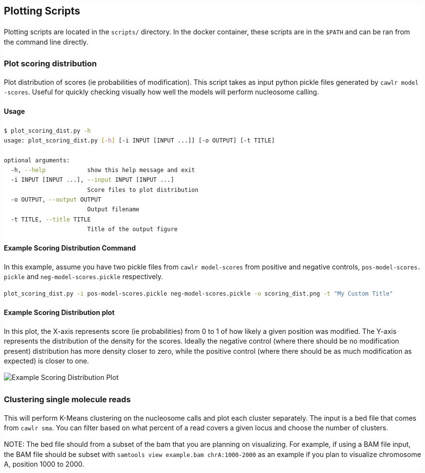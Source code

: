 ## Plotting Scripts

Plotting scripts are located in the `scripts/` directory. In the docker container, these scripts are in the `$PATH` and can be ran from the command line directly.

### Plot scoring distribution

Plot distribution of scores (ie probabilities of modification). This script takes as input python pickle files generated by `cawlr model-scores`. Useful for quickly checking visually how well the models will perform nucleosome calling.

#### Usage

```bash
$ plot_scoring_dist.py -h
usage: plot_scoring_dist.py [-h] [-i INPUT [INPUT ...]] [-o OUTPUT] [-t TITLE]

optional arguments:
  -h, --help            show this help message and exit
  -i INPUT [INPUT ...], --input INPUT [INPUT ...]
                        Score files to plot distribution
  -o OUTPUT, --output OUTPUT
                        Output filename
  -t TITLE, --title TITLE
                        Title of the output figure
```

#### Example Scoring Distribution Command

In this example, assume you have two pickle files from `cawlr model-scores` from positive and negative controls, `pos-model-scores.pickle` and `neg-model-scores.pickle` respectively.

```bash
plot_scoring_dist.py -i pos-model-scores.pickle neg-model-scores.pickle -o scoring_dist.png -t "My Custom Title"
```

#### Example Scoring Distribution plot

In this plot, the X-axis represents score (ie probabilities) from 0 to 1 of how likely a given position was modified. The Y-axis represents the distribution of the density for the scores. Ideally the negative control (where there should be no modification present) distribution has more density closer to zero, while the positive control (where there should be as much modification as expected) is closer to one.

![Example Scoring Distribution Plot](images/fiberseq.scoring-dist.png)

### Clustering single molecule reads

This will perform K-Means clustering on the nucleosome calls and plot each cluster separately. The input is a bed file that comes from `cawlr sma`. You can filter based on what percent of a read covers a given locus and choose the number of clusters.

NOTE: The bed file should from a subset of the bam that you are planning on visualizing. For example, if using a BAM file input, the BAM file should be subset with `samtools view example.bam chrA:1000-2000` as an example if you plan to visualize chromosome A, position 1000 to 2000.
